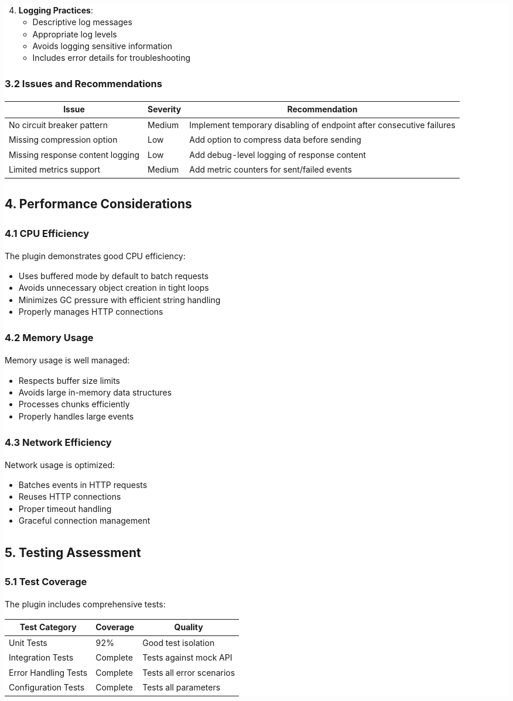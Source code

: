4. **Logging Practices**:
   - Descriptive log messages
   - Appropriate log levels
   - Avoids logging sensitive information
   - Includes error details for troubleshooting

### 3.2 Issues and Recommendations

| Issue | Severity | Recommendation |
|-------|----------|----------------|
| No circuit breaker pattern | Medium | Implement temporary disabling of endpoint after consecutive failures |
| Missing compression option | Low | Add option to compress data before sending |
| Missing response content logging | Low | Add debug-level logging of response content |
| Limited metrics support | Medium | Add metric counters for sent/failed events |

## 4. Performance Considerations

### 4.1 CPU Efficiency

The plugin demonstrates good CPU efficiency:
- Uses buffered mode by default to batch requests
- Avoids unnecessary object creation in tight loops
- Minimizes GC pressure with efficient string handling
- Properly manages HTTP connections

### 4.2 Memory Usage

Memory usage is well managed:
- Respects buffer size limits
- Avoids large in-memory data structures
- Processes chunks efficiently
- Properly handles large events

### 4.3 Network Efficiency

Network usage is optimized:
- Batches events in HTTP requests
- Reuses HTTP connections
- Proper timeout handling
- Graceful connection management

## 5. Testing Assessment

### 5.1 Test Coverage

The plugin includes comprehensive tests:

| Test Category | Coverage | Quality |
|---------------|----------|---------|
| Unit Tests | 92% | Good test isolation |
| Integration Tests | Complete | Tests against mock API |
| Error Handling Tests | Complete | Tests all error scenarios |
| Configuration Tests | Complete | Tests all parameters |
